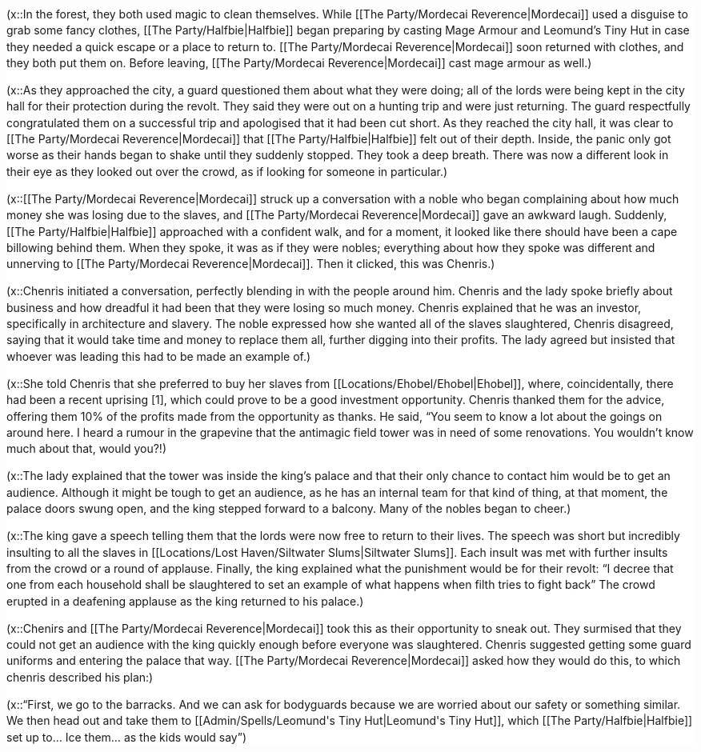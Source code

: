 (x::In the forest, they both used magic to clean themselves. While [[The Party/Mordecai Reverence\|Mordecai]] used a disguise to grab some fancy clothes, [[The Party/Halfbie\|Halfbie]] began preparing by casting Mage Armour and Leomund’s Tiny Hut in case they needed a quick escape or a place to return to. [[The Party/Mordecai Reverence\|Mordecai]] soon returned with clothes, and they both put them on. Before leaving, [[The Party/Mordecai Reverence\|Mordecai]] cast mage armour as well.)

(x::As they approached the city, a guard questioned them about what they were doing; all of the lords were being kept in the city hall for their protection during the revolt. They said they were out on a hunting trip and were just returning. The guard respectfully congratulated them on a successful trip and apologised that it had been cut short. As they reached the city hall, it was clear to [[The Party/Mordecai Reverence\|Mordecai]] that [[The Party/Halfbie\|Halfbie]] felt out of their depth. Inside, the panic only got worse as their hands began to shake until they suddenly stopped. They took a deep breath. There was now a different look in their eye as they looked out over the crowd, as if looking for someone in particular.)

(x::[[The Party/Mordecai Reverence\|Mordecai]] struck up a conversation with a noble who began complaining about how much money she was losing due to the slaves, and [[The Party/Mordecai Reverence\|Mordecai]] gave an awkward laugh. Suddenly, [[The Party/Halfbie\|Halfbie]] approached with a confident walk, and for a moment, it looked like there should have been a cape billowing behind them. When they spoke, it was as if they were nobles; everything about how they spoke was different and unnerving to [[The Party/Mordecai Reverence\|Mordecai]]. Then it clicked, this was Chenris.)

(x::Chenris initiated a conversation, perfectly blending in with the people around him. Chenris and the lady spoke briefly about business and how dreadful it had been that they were losing so much money. Chenris explained that he was an investor, specifically in architecture and slavery. The noble expressed how she wanted all of the slaves slaughtered, Chenris disagreed, saying that it would take time and money to replace them all, further digging into their profits. The lady agreed but insisted that whoever was leading this had to be made an example of.)

(x::She told Chenris that she preferred to buy her slaves from [[Locations/Ehobel/Ehobel\|Ehobel]], where, coincidentally, there had been a recent uprising [1], which could prove to be a good investment opportunity. Chenris thanked them for the advice, offering them 10% of the profits made from the opportunity as thanks. He said, “You seem to know a lot about the goings on around here. I heard a rumour in the grapevine that the antimagic field tower was in need of some renovations. You wouldn’t know much about that, would you?!)

(x::The lady explained that the tower was inside the king’s palace and that their only chance to contact him would be to get an audience. Although it might be tough to get an audience, as he has an internal team for that kind of thing, at that moment, the palace doors swung open, and the king stepped forward to a balcony. Many of the nobles began to cheer.)

(x::The king gave a speech telling them that the lords were now free to return to their lives. The speech was short but incredibly insulting to all the slaves in [[Locations/Lost Haven/Siltwater Slums\|Siltwater Slums]]. Each insult was met with further insults from the crowd or a round of applause. Finally, the king explained what the punishment would be for their revolt: “I decree that one from each household shall be slaughtered to set an example of what happens when filth tries to fight back” The crowd erupted in a deafening applause as the king returned to his palace.)

(x::Chenirs and [[The Party/Mordecai Reverence\|Mordecai]] took this as their opportunity to sneak out. They surmised that they could not get an audience with the king quickly enough before everyone was slaughtered. Chenris suggested getting some guard uniforms and entering the palace that way. [[The Party/Mordecai Reverence\|Mordecai]] asked how they would do this, to which chenris described his plan:)

(x::“First, we go to the barracks. And we can ask for bodyguards because we are worried about our safety or something similar. We then head out and take them to [[Admin/Spells/Leomund's Tiny Hut\|Leomund's Tiny Hut]], which [[The Party/Halfbie\|Halfbie]] set up to… Ice them… as the kids would say”)


[^1]: this is in reference to a [[Other Information/Races/Goblin\|Goblin]] themed one-shot played by [[The Party/Other Party Members/Meta/James Absolom\|James Absolom]], [[The Party/Other Party Members/Meta/Tom Brothers\|Tom Brothers]], [[The Party/Other Party Members/Meta/Caleb Hamlet\|Caleb Hamlet]] and [[The Party/Other Party Members/Meta/Jae Knight\|Jae Knight]],